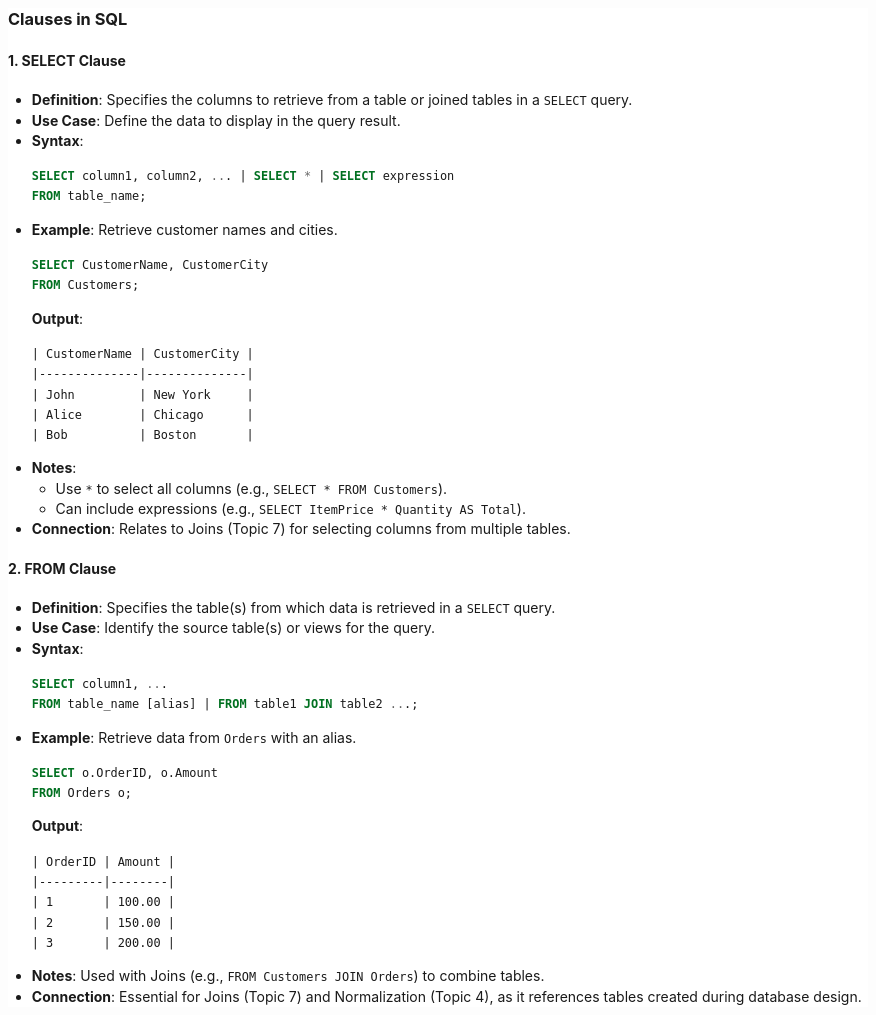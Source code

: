 ### Clauses in SQL

#### 1. SELECT Clause
- **Definition**: Specifies the columns to retrieve from a table or joined tables in a `SELECT` query.
- **Use Case**: Define the data to display in the query result.
- **Syntax**:
  ```sql
  SELECT column1, column2, ... | SELECT * | SELECT expression
  FROM table_name;
  ```
- **Example**: Retrieve customer names and cities.
  ```sql
  SELECT CustomerName, CustomerCity
  FROM Customers;
  ```
  **Output**:
  ```
  | CustomerName | CustomerCity |
  |--------------|--------------|
  | John         | New York     |
  | Alice        | Chicago      |
  | Bob          | Boston       |
  ```
- **Notes**:
  - Use `*` to select all columns (e.g., `SELECT * FROM Customers`).
  - Can include expressions (e.g., `SELECT ItemPrice * Quantity AS Total`).
- **Connection**: Relates to Joins (Topic 7) for selecting columns from multiple tables.

#### 2. FROM Clause
- **Definition**: Specifies the table(s) from which data is retrieved in a `SELECT` query.
- **Use Case**: Identify the source table(s) or views for the query.
- **Syntax**:
  ```sql
  SELECT column1, ...
  FROM table_name [alias] | FROM table1 JOIN table2 ...;
  ```
- **Example**: Retrieve data from `Orders` with an alias.
  ```sql
  SELECT o.OrderID, o.Amount
  FROM Orders o;
  ```
  **Output**:
  ```
  | OrderID | Amount |
  |---------|--------|
  | 1       | 100.00 |
  | 2       | 150.00 |
  | 3       | 200.00 |
  ```
- **Notes**: Used with Joins (e.g., `FROM Customers JOIN Orders`) to combine tables.
- **Connection**: Essential for Joins (Topic 7) and Normalization (Topic 4), as it references tables created during database design.
